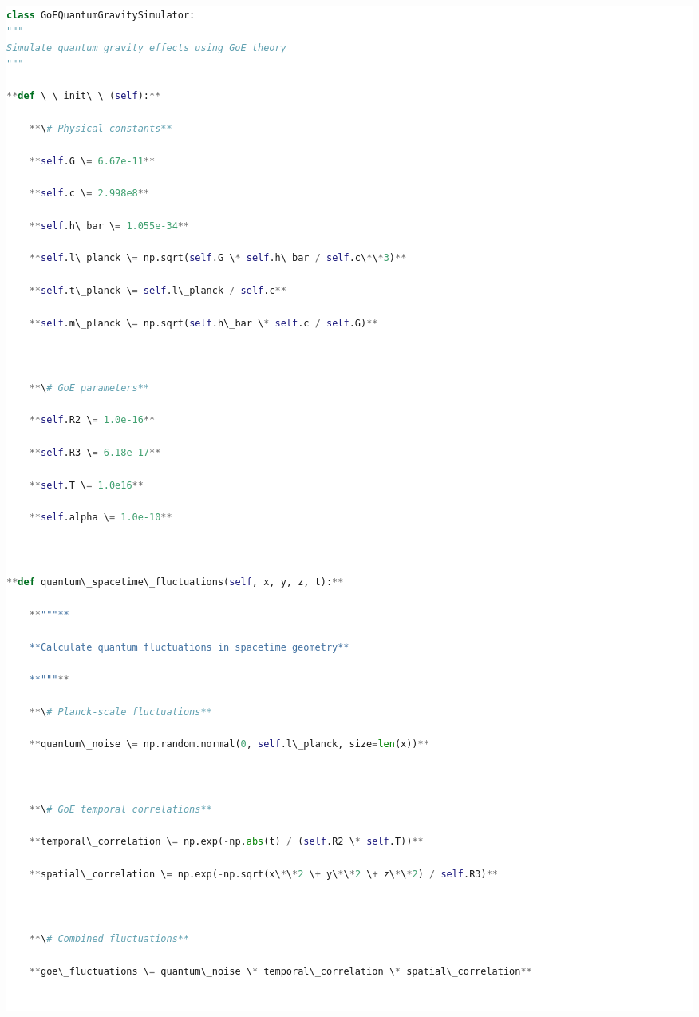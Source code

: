 ```python
class GoEQuantumGravitySimulator:
"""
Simulate quantum gravity effects using GoE theory
"""

**def \_\_init\_\_(self):**  

    **\# Physical constants**  

    **self.G \= 6.67e-11**  

    **self.c \= 2.998e8**  

    **self.h\_bar \= 1.055e-34**  

    **self.l\_planck \= np.sqrt(self.G \* self.h\_bar / self.c\*\*3)**  

    **self.t\_planck \= self.l\_planck / self.c**  

    **self.m\_planck \= np.sqrt(self.h\_bar \* self.c / self.G)**  

      

    **\# GoE parameters**  

    **self.R2 \= 1.0e-16**  

    **self.R3 \= 6.18e-17**  

    **self.T \= 1.0e16**  

    **self.alpha \= 1.0e-10**  

      

**def quantum\_spacetime\_fluctuations(self, x, y, z, t):**  

    **"""**  

    **Calculate quantum fluctuations in spacetime geometry**  

    **"""**  

    **\# Planck-scale fluctuations**  

    **quantum\_noise \= np.random.normal(0, self.l\_planck, size=len(x))**  

      

    **\# GoE temporal correlations**  

    **temporal\_correlation \= np.exp(-np.abs(t) / (self.R2 \* self.T))**  

    **spatial\_correlation \= np.exp(-np.sqrt(x\*\*2 \+ y\*\*2 \+ z\*\*2) / self.R3)**  

      

    **\# Combined fluctuations**  

    **goe\_fluctuations \= quantum\_noise \* temporal\_correlation \* spatial\_correlation**  

      

```
